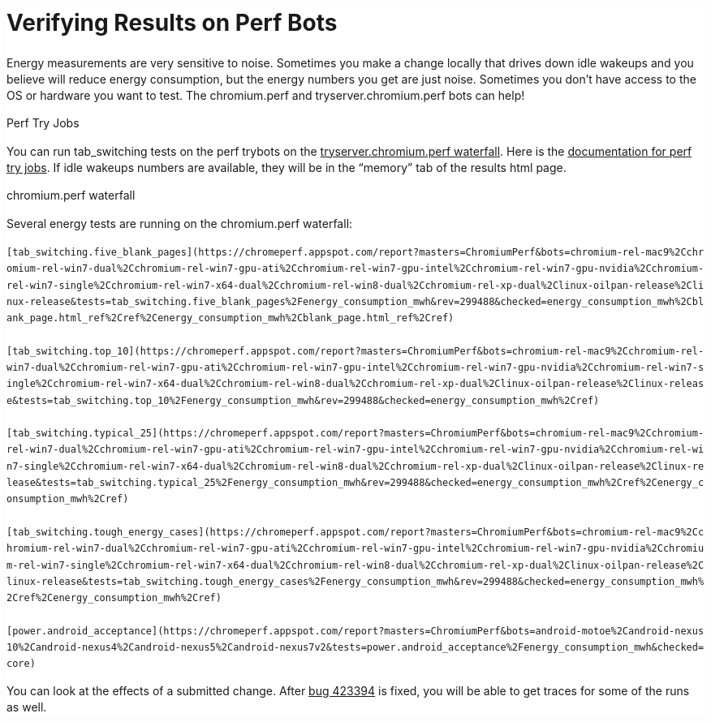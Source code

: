 # Verifying Results on Perf Bots

Energy measurements are very sensitive to noise. Sometimes you make a change
locally that drives down idle wakeups and you believe will reduce energy
consumption, but the energy numbers you get are just noise. Sometimes you don’t
have access to the OS or hardware you want to test. The chromium.perf and
tryserver.chromium.perf bots can help!

Perf Try Jobs

You can run tab_switching tests on the perf trybots on the
[tryserver.chromium.perf
waterfall](http://build.chromium.org/p/tryserver.chromium.perf/waterfall). Here
is the [documentation for perf try
jobs](http://www.chromium.org/developers/performance-try-bots). If idle wakeups
numbers are available, they will be in the “memory” tab of the results html
page.

chromium.perf waterfall

Several energy tests are running on the chromium.perf waterfall:

    [tab_switching.five_blank_pages](https://chromeperf.appspot.com/report?masters=ChromiumPerf&bots=chromium-rel-mac9%2Cchromium-rel-win7-dual%2Cchromium-rel-win7-gpu-ati%2Cchromium-rel-win7-gpu-intel%2Cchromium-rel-win7-gpu-nvidia%2Cchromium-rel-win7-single%2Cchromium-rel-win7-x64-dual%2Cchromium-rel-win8-dual%2Cchromium-rel-xp-dual%2Clinux-oilpan-release%2Clinux-release&tests=tab_switching.five_blank_pages%2Fenergy_consumption_mwh&rev=299488&checked=energy_consumption_mwh%2Cblank_page.html_ref%2Cref%2Cenergy_consumption_mwh%2Cblank_page.html_ref%2Cref)

    [tab_switching.top_10](https://chromeperf.appspot.com/report?masters=ChromiumPerf&bots=chromium-rel-mac9%2Cchromium-rel-win7-dual%2Cchromium-rel-win7-gpu-ati%2Cchromium-rel-win7-gpu-intel%2Cchromium-rel-win7-gpu-nvidia%2Cchromium-rel-win7-single%2Cchromium-rel-win7-x64-dual%2Cchromium-rel-win8-dual%2Cchromium-rel-xp-dual%2Clinux-oilpan-release%2Clinux-release&tests=tab_switching.top_10%2Fenergy_consumption_mwh&rev=299488&checked=energy_consumption_mwh%2Cref)

    [tab_switching.typical_25](https://chromeperf.appspot.com/report?masters=ChromiumPerf&bots=chromium-rel-mac9%2Cchromium-rel-win7-dual%2Cchromium-rel-win7-gpu-ati%2Cchromium-rel-win7-gpu-intel%2Cchromium-rel-win7-gpu-nvidia%2Cchromium-rel-win7-single%2Cchromium-rel-win7-x64-dual%2Cchromium-rel-win8-dual%2Cchromium-rel-xp-dual%2Clinux-oilpan-release%2Clinux-release&tests=tab_switching.typical_25%2Fenergy_consumption_mwh&rev=299488&checked=energy_consumption_mwh%2Cref%2Cenergy_consumption_mwh%2Cref)

    [tab_switching.tough_energy_cases](https://chromeperf.appspot.com/report?masters=ChromiumPerf&bots=chromium-rel-mac9%2Cchromium-rel-win7-dual%2Cchromium-rel-win7-gpu-ati%2Cchromium-rel-win7-gpu-intel%2Cchromium-rel-win7-gpu-nvidia%2Cchromium-rel-win7-single%2Cchromium-rel-win7-x64-dual%2Cchromium-rel-win8-dual%2Cchromium-rel-xp-dual%2Clinux-oilpan-release%2Clinux-release&tests=tab_switching.tough_energy_cases%2Fenergy_consumption_mwh&rev=299488&checked=energy_consumption_mwh%2Cref%2Cenergy_consumption_mwh%2Cref)

    [power.android_acceptance](https://chromeperf.appspot.com/report?masters=ChromiumPerf&bots=android-motoe%2Candroid-nexus10%2Candroid-nexus4%2Candroid-nexus5%2Candroid-nexus7v2&tests=power.android_acceptance%2Fenergy_consumption_mwh&checked=core)

You can look at the effects of a submitted change. After [bug
423394](http://crbug.com/423394) is fixed, you will be able to get traces for
some of the runs as well.